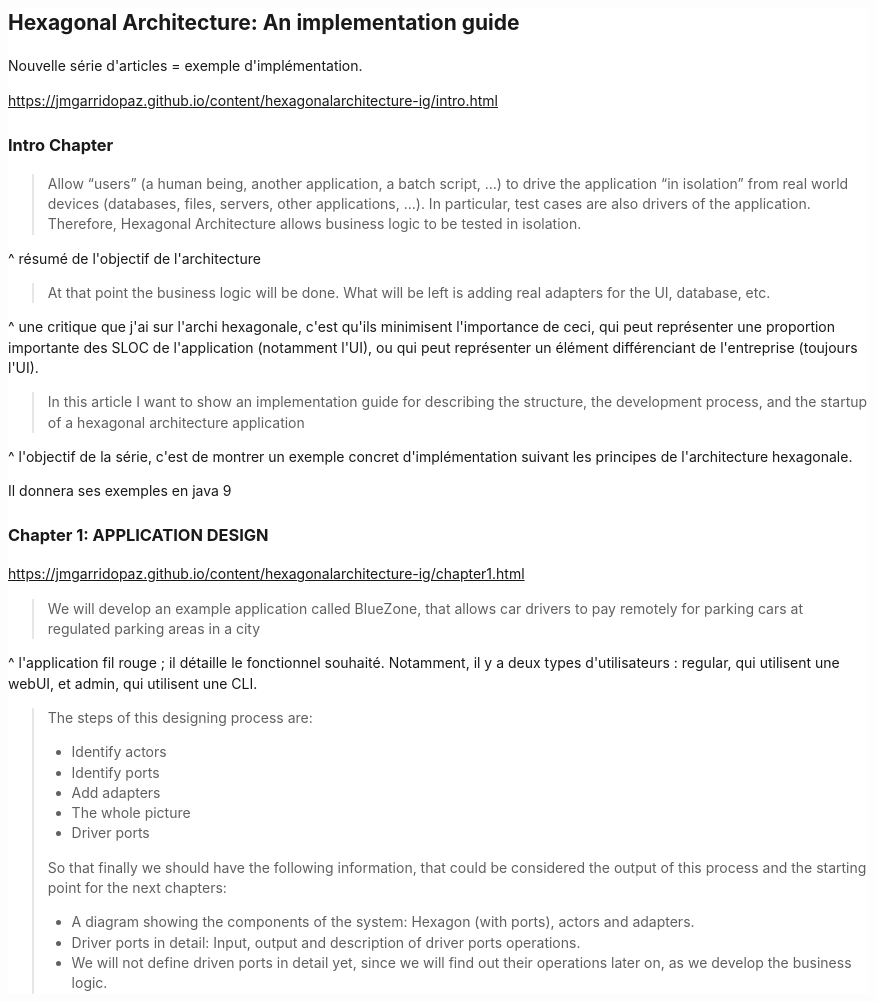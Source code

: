 ## Hexagonal Architecture: An implementation guide

Nouvelle série d'articles = exemple d'implémentation.

https://jmgarridopaz.github.io/content/hexagonalarchitecture-ig/intro.html

### Intro Chapter

> Allow “users” (a human being, another application, a batch script, …) to drive the application “in isolation” from real world devices (databases, files, servers, other applications, …). In particular, test cases are also drivers of the application. Therefore, Hexagonal Architecture allows business logic to be tested in isolation.

^ résumé de l'objectif de l'architecture

> At that point the business logic will be done. What will be left is adding real adapters for the UI, database, etc.

^ une critique que j'ai sur l'archi hexagonale, c'est qu'ils minimisent l'importance de ceci, qui peut représenter une proportion importante des SLOC de l'application (notamment l'UI), ou qui peut représenter un élément différenciant de l'entreprise (toujours l'UI).

> In this article I want to show an implementation guide for describing the structure, the development process, and the startup of a hexagonal architecture application

^ l'objectif de la série, c'est de montrer un exemple concret d'implémentation suivant les principes de l'architecture hexagonale.

Il donnera ses exemples en java 9

### Chapter 1: APPLICATION DESIGN

https://jmgarridopaz.github.io/content/hexagonalarchitecture-ig/chapter1.html

> We will develop an example application called BlueZone, that allows car drivers to pay remotely for parking cars at regulated parking areas in a city

^ l'application fil rouge ; il détaille le fonctionnel souhaité. Notamment, il y a deux types d'utilisateurs : regular, qui utilisent une webUI, et admin, qui utilisent une CLI.

> The steps of this designing process are:
>
> - Identify actors
> - Identify ports
> - Add adapters
> - The whole picture
> - Driver ports
>
> So that finally we should have the following information, that could be considered the output of this process and the starting point for the next chapters:
>
> - A diagram showing the components of the system: Hexagon (with ports), actors and adapters.
> - Driver ports in detail: Input, output and description of driver ports operations.
> - We will not define driven ports in detail yet, since we will find out their operations later on, as we develop the business logic.
